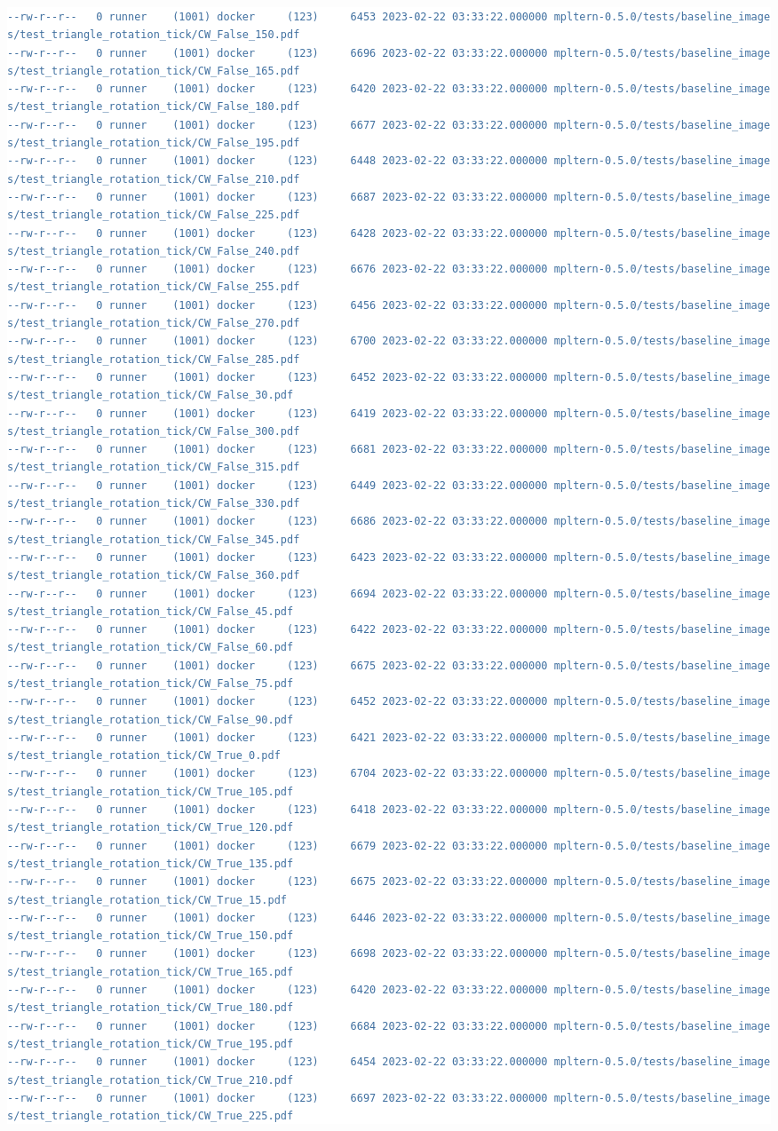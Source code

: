 ```diff
--rw-r--r--   0 runner    (1001) docker     (123)     6453 2023-02-22 03:33:22.000000 mpltern-0.5.0/tests/baseline_images/test_triangle_rotation_tick/CW_False_150.pdf
--rw-r--r--   0 runner    (1001) docker     (123)     6696 2023-02-22 03:33:22.000000 mpltern-0.5.0/tests/baseline_images/test_triangle_rotation_tick/CW_False_165.pdf
--rw-r--r--   0 runner    (1001) docker     (123)     6420 2023-02-22 03:33:22.000000 mpltern-0.5.0/tests/baseline_images/test_triangle_rotation_tick/CW_False_180.pdf
--rw-r--r--   0 runner    (1001) docker     (123)     6677 2023-02-22 03:33:22.000000 mpltern-0.5.0/tests/baseline_images/test_triangle_rotation_tick/CW_False_195.pdf
--rw-r--r--   0 runner    (1001) docker     (123)     6448 2023-02-22 03:33:22.000000 mpltern-0.5.0/tests/baseline_images/test_triangle_rotation_tick/CW_False_210.pdf
--rw-r--r--   0 runner    (1001) docker     (123)     6687 2023-02-22 03:33:22.000000 mpltern-0.5.0/tests/baseline_images/test_triangle_rotation_tick/CW_False_225.pdf
--rw-r--r--   0 runner    (1001) docker     (123)     6428 2023-02-22 03:33:22.000000 mpltern-0.5.0/tests/baseline_images/test_triangle_rotation_tick/CW_False_240.pdf
--rw-r--r--   0 runner    (1001) docker     (123)     6676 2023-02-22 03:33:22.000000 mpltern-0.5.0/tests/baseline_images/test_triangle_rotation_tick/CW_False_255.pdf
--rw-r--r--   0 runner    (1001) docker     (123)     6456 2023-02-22 03:33:22.000000 mpltern-0.5.0/tests/baseline_images/test_triangle_rotation_tick/CW_False_270.pdf
--rw-r--r--   0 runner    (1001) docker     (123)     6700 2023-02-22 03:33:22.000000 mpltern-0.5.0/tests/baseline_images/test_triangle_rotation_tick/CW_False_285.pdf
--rw-r--r--   0 runner    (1001) docker     (123)     6452 2023-02-22 03:33:22.000000 mpltern-0.5.0/tests/baseline_images/test_triangle_rotation_tick/CW_False_30.pdf
--rw-r--r--   0 runner    (1001) docker     (123)     6419 2023-02-22 03:33:22.000000 mpltern-0.5.0/tests/baseline_images/test_triangle_rotation_tick/CW_False_300.pdf
--rw-r--r--   0 runner    (1001) docker     (123)     6681 2023-02-22 03:33:22.000000 mpltern-0.5.0/tests/baseline_images/test_triangle_rotation_tick/CW_False_315.pdf
--rw-r--r--   0 runner    (1001) docker     (123)     6449 2023-02-22 03:33:22.000000 mpltern-0.5.0/tests/baseline_images/test_triangle_rotation_tick/CW_False_330.pdf
--rw-r--r--   0 runner    (1001) docker     (123)     6686 2023-02-22 03:33:22.000000 mpltern-0.5.0/tests/baseline_images/test_triangle_rotation_tick/CW_False_345.pdf
--rw-r--r--   0 runner    (1001) docker     (123)     6423 2023-02-22 03:33:22.000000 mpltern-0.5.0/tests/baseline_images/test_triangle_rotation_tick/CW_False_360.pdf
--rw-r--r--   0 runner    (1001) docker     (123)     6694 2023-02-22 03:33:22.000000 mpltern-0.5.0/tests/baseline_images/test_triangle_rotation_tick/CW_False_45.pdf
--rw-r--r--   0 runner    (1001) docker     (123)     6422 2023-02-22 03:33:22.000000 mpltern-0.5.0/tests/baseline_images/test_triangle_rotation_tick/CW_False_60.pdf
--rw-r--r--   0 runner    (1001) docker     (123)     6675 2023-02-22 03:33:22.000000 mpltern-0.5.0/tests/baseline_images/test_triangle_rotation_tick/CW_False_75.pdf
--rw-r--r--   0 runner    (1001) docker     (123)     6452 2023-02-22 03:33:22.000000 mpltern-0.5.0/tests/baseline_images/test_triangle_rotation_tick/CW_False_90.pdf
--rw-r--r--   0 runner    (1001) docker     (123)     6421 2023-02-22 03:33:22.000000 mpltern-0.5.0/tests/baseline_images/test_triangle_rotation_tick/CW_True_0.pdf
--rw-r--r--   0 runner    (1001) docker     (123)     6704 2023-02-22 03:33:22.000000 mpltern-0.5.0/tests/baseline_images/test_triangle_rotation_tick/CW_True_105.pdf
--rw-r--r--   0 runner    (1001) docker     (123)     6418 2023-02-22 03:33:22.000000 mpltern-0.5.0/tests/baseline_images/test_triangle_rotation_tick/CW_True_120.pdf
--rw-r--r--   0 runner    (1001) docker     (123)     6679 2023-02-22 03:33:22.000000 mpltern-0.5.0/tests/baseline_images/test_triangle_rotation_tick/CW_True_135.pdf
--rw-r--r--   0 runner    (1001) docker     (123)     6675 2023-02-22 03:33:22.000000 mpltern-0.5.0/tests/baseline_images/test_triangle_rotation_tick/CW_True_15.pdf
--rw-r--r--   0 runner    (1001) docker     (123)     6446 2023-02-22 03:33:22.000000 mpltern-0.5.0/tests/baseline_images/test_triangle_rotation_tick/CW_True_150.pdf
--rw-r--r--   0 runner    (1001) docker     (123)     6698 2023-02-22 03:33:22.000000 mpltern-0.5.0/tests/baseline_images/test_triangle_rotation_tick/CW_True_165.pdf
--rw-r--r--   0 runner    (1001) docker     (123)     6420 2023-02-22 03:33:22.000000 mpltern-0.5.0/tests/baseline_images/test_triangle_rotation_tick/CW_True_180.pdf
--rw-r--r--   0 runner    (1001) docker     (123)     6684 2023-02-22 03:33:22.000000 mpltern-0.5.0/tests/baseline_images/test_triangle_rotation_tick/CW_True_195.pdf
--rw-r--r--   0 runner    (1001) docker     (123)     6454 2023-02-22 03:33:22.000000 mpltern-0.5.0/tests/baseline_images/test_triangle_rotation_tick/CW_True_210.pdf
--rw-r--r--   0 runner    (1001) docker     (123)     6697 2023-02-22 03:33:22.000000 mpltern-0.5.0/tests/baseline_images/test_triangle_rotation_tick/CW_True_225.pdf
```